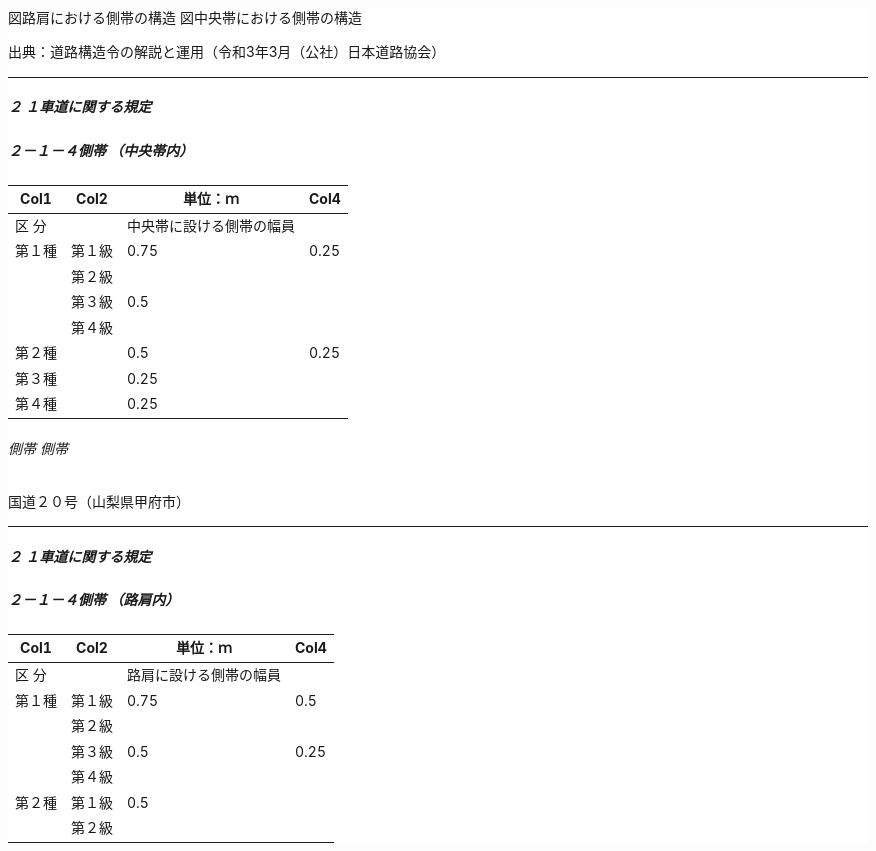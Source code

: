 図路肩における側帯の構造 図中央帯における側帯の構造

出典：道路構造令の解説と運用（令和3年3月（公社）日本道路協会）


-----

##### ２ １車道に関する規定


##### ２－１－４側帯 （中央帯内）

|Col1|Col2|単位：ｍ|Col4|
|---|---|---|---|
|区 分||中央帯に設ける側帯の幅員||
|第１種|第１級|0.75|0.25|
||第２級|||
||第３級|0.5||
||第４級|||
|第２種||0.5|0.25|
|第３種||0.25||
|第４種||0.25||


###### 側帯 側帯


国道２０号（山梨県甲府市）


-----

##### ２ １車道に関する規定


##### ２－１－４側帯 （路肩内）

|Col1|Col2|単位：ｍ|Col4|
|---|---|---|---|
|区 分||路肩に設ける側帯の幅員||
|第１種|第１級|0.75|0.5|
||第２級|||
||第３級|0.5|0.25|
||第４級|||
|第２種|第１級|0.5||
||第２級|||
